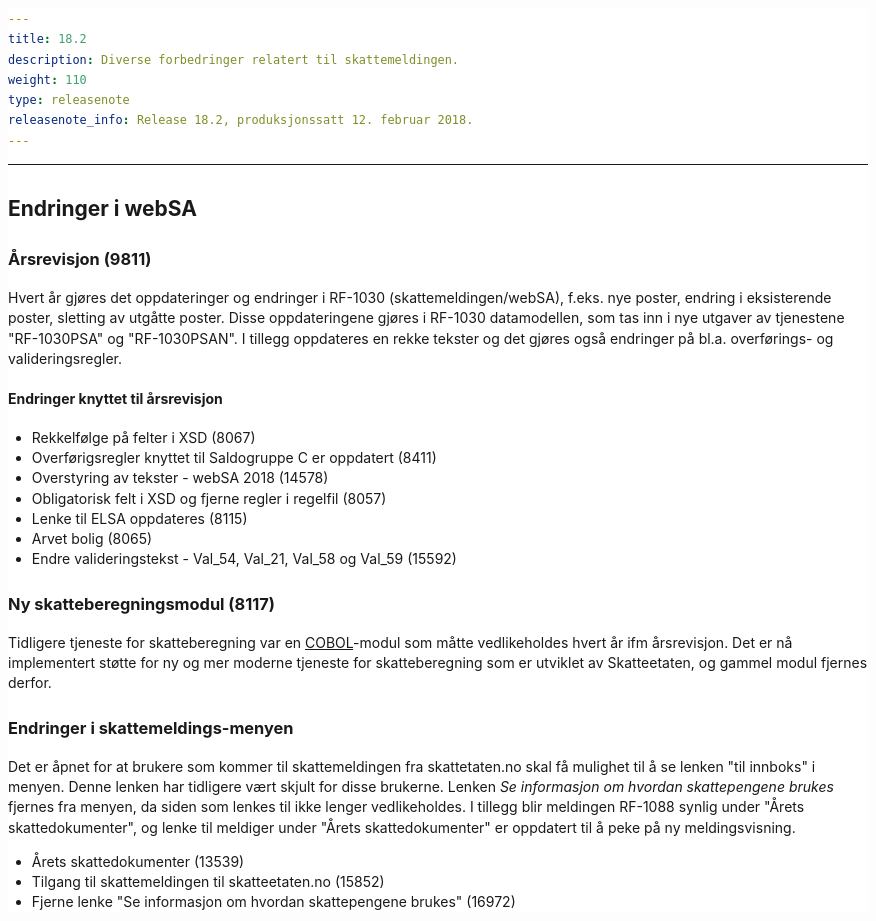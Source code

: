 ```yaml
---
title: 18.2
description: Diverse forbedringer relatert til skattemeldingen.
weight: 110
type: releasenote
releasenote_info: Release 18.2, produksjonssatt 12. februar 2018.
---
```



***
## Endringer i webSA

### Årsrevisjon (9811)
Hvert år gjøres det oppdateringer og endringer i RF-1030 (skattemeldingen/webSA), f.eks. nye poster, endring i eksisterende poster, sletting av utgåtte poster.
Disse oppdateringene gjøres i RF-1030 datamodellen, som tas inn i nye utgaver av tjenestene "RF-1030PSA" og "RF-1030PSAN".
I tillegg oppdateres en rekke tekster og det gjøres også endringer på bl.a. overførings- og valideringsregler.

#### Endringer knyttet til årsrevisjon

- Rekkelfølge på felter i XSD (8067)
- Overførigsregler knyttet til Saldogruppe C er oppdatert (8411)
- Overstyring av tekster - webSA 2018 (14578)
- Obligatorisk felt i XSD og fjerne regler i regelfil (8057)
- Lenke til ELSA oppdateres (8115)
- Arvet bolig (8065)
- Endre valideringstekst - Val_54, Val_21, Val_58 og Val_59 (15592)

### Ny skatteberegningsmodul (8117)
Tidligere tjeneste for skatteberegning var en [COBOL](https://en.wikipedia.org/wiki/COBOL)-modul som måtte vedlikeholdes hvert år ifm årsrevisjon.
Det er nå implementert støtte for ny og mer moderne tjeneste for skatteberegning som er utviklet av Skatteetaten, og gammel modul fjernes derfor.

### Endringer i skattemeldings-menyen
Det er åpnet for at brukere som kommer til skattemeldingen fra skattetaten.no skal få mulighet til å se lenken "til innboks" i menyen.
Denne lenken har tidligere vært skjult for disse brukerne. Lenken _Se informasjon om hvordan skattepengene brukes_ fjernes fra menyen, da siden som lenkes til ikke lenger vedlikeholdes.
I tillegg blir meldingen RF-1088 synlig under "Årets skattedokumenter", og lenke til meldiger under "Årets skattedokumenter" er oppdatert til å 
peke på ny meldingsvisning.

- Årets skattedokumenter (13539)
- Tilgang til skattemeldingen til skatteetaten.no (15852)
- Fjerne lenke "Se informasjon om hvordan skattepengene brukes" (16972)

